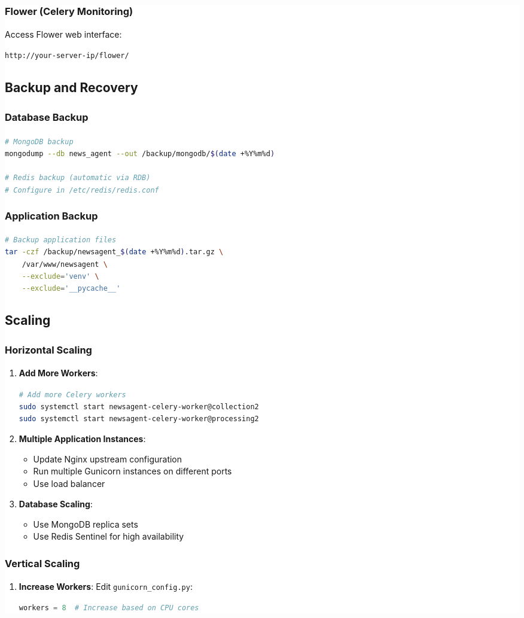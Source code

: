 ### Flower (Celery Monitoring)

Access Flower web interface:
```
http://your-server-ip/flower/
```

## Backup and Recovery

### Database Backup

```bash
# MongoDB backup
mongodump --db news_agent --out /backup/mongodb/$(date +%Y%m%d)

# Redis backup (automatic via RDB)
# Configure in /etc/redis/redis.conf
```

### Application Backup

```bash
# Backup application files
tar -czf /backup/newsagent_$(date +%Y%m%d).tar.gz \
    /var/www/newsagent \
    --exclude='venv' \
    --exclude='__pycache__'
```

## Scaling

### Horizontal Scaling

1. **Add More Workers**:
   ```bash
   # Add more Celery workers
   sudo systemctl start newsagent-celery-worker@collection2
   sudo systemctl start newsagent-celery-worker@processing2
   ```

2. **Multiple Application Instances**:
   - Update Nginx upstream configuration
   - Run multiple Gunicorn instances on different ports
   - Use load balancer

3. **Database Scaling**:
   - Use MongoDB replica sets
   - Use Redis Sentinel for high availability

### Vertical Scaling

1. **Increase Workers**:
   Edit `gunicorn_config.py`:
   ```python
   workers = 8  # Increase based on CPU cores
   ```
